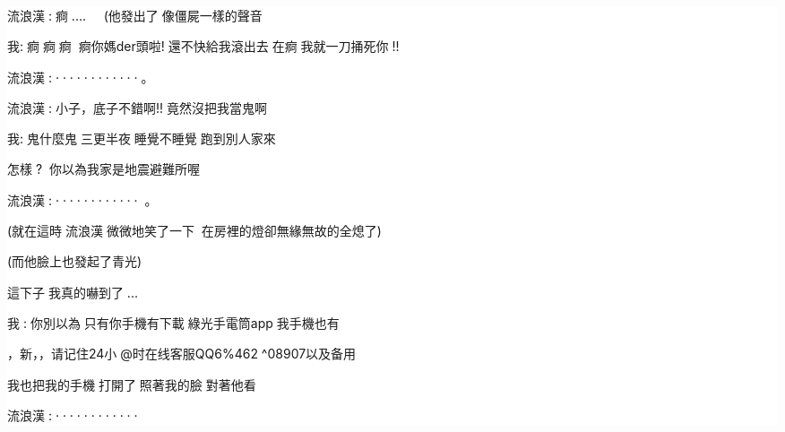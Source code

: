 



流浪漢 : 痾 ....     (他發出了 像僵屍一樣的聲音





我: 痾 痾 痾  痾你媽der頭啦! 還不快給我滾出去 在痾 我就一刀捅死你 !!



流浪漢 : ‧ ‧ ‧ ‧ ‧ ‧ ‧ ‧ ‧ ‧ ‧ ‧ 。







流浪漢 : 小子，底子不錯啊!! 竟然沒把我當鬼啊



我: 鬼什麼鬼 三更半夜 睡覺不睡覺 跑到別人家來



怎樣 ?  你以為我家是地震避難所喔







流浪漢 : ‧ ‧ ‧ ‧ ‧ ‧ ‧ ‧ ‧ ‧ ‧ ‧  。





(就在這時 流浪漢 微微地笑了一下  在房裡的燈卻無緣無故的全熄了)



(而他臉上也發起了青光)





這下子 我真的嚇到了 ...







我 : 你別以為 只有你手機有下載 綠光手電筒app 我手機也有



，新，，请记住24小 @时在线客服QQ6%462 ^08907以及备用



我也把我的手機 打開了 照著我的臉 對著他看





流浪漢 : ‧ ‧ ‧ ‧ ‧ ‧ ‧ ‧ ‧ ‧ ‧ ‧



